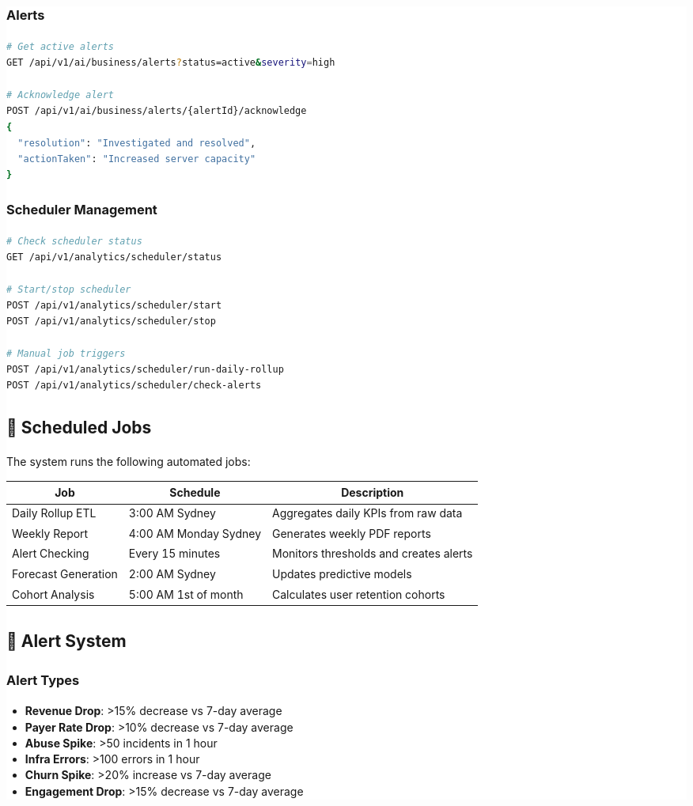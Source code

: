 ### Alerts
```bash
# Get active alerts
GET /api/v1/ai/business/alerts?status=active&severity=high

# Acknowledge alert
POST /api/v1/ai/business/alerts/{alertId}/acknowledge
{
  "resolution": "Investigated and resolved",
  "actionTaken": "Increased server capacity"
}
```

### Scheduler Management
```bash
# Check scheduler status
GET /api/v1/analytics/scheduler/status

# Start/stop scheduler
POST /api/v1/analytics/scheduler/start
POST /api/v1/analytics/scheduler/stop

# Manual job triggers
POST /api/v1/analytics/scheduler/run-daily-rollup
POST /api/v1/analytics/scheduler/check-alerts
```

## 📅 Scheduled Jobs

The system runs the following automated jobs:

| Job | Schedule | Description |
|-----|----------|-------------|
| Daily Rollup ETL | 3:00 AM Sydney | Aggregates daily KPIs from raw data |
| Weekly Report | 4:00 AM Monday Sydney | Generates weekly PDF reports |
| Alert Checking | Every 15 minutes | Monitors thresholds and creates alerts |
| Forecast Generation | 2:00 AM Sydney | Updates predictive models |
| Cohort Analysis | 5:00 AM 1st of month | Calculates user retention cohorts |

## 🚨 Alert System

### Alert Types
- **Revenue Drop**: >15% decrease vs 7-day average
- **Payer Rate Drop**: >10% decrease vs 7-day average  
- **Abuse Spike**: >50 incidents in 1 hour
- **Infra Errors**: >100 errors in 1 hour
- **Churn Spike**: >20% increase vs 7-day average
- **Engagement Drop**: >15% decrease vs 7-day average
